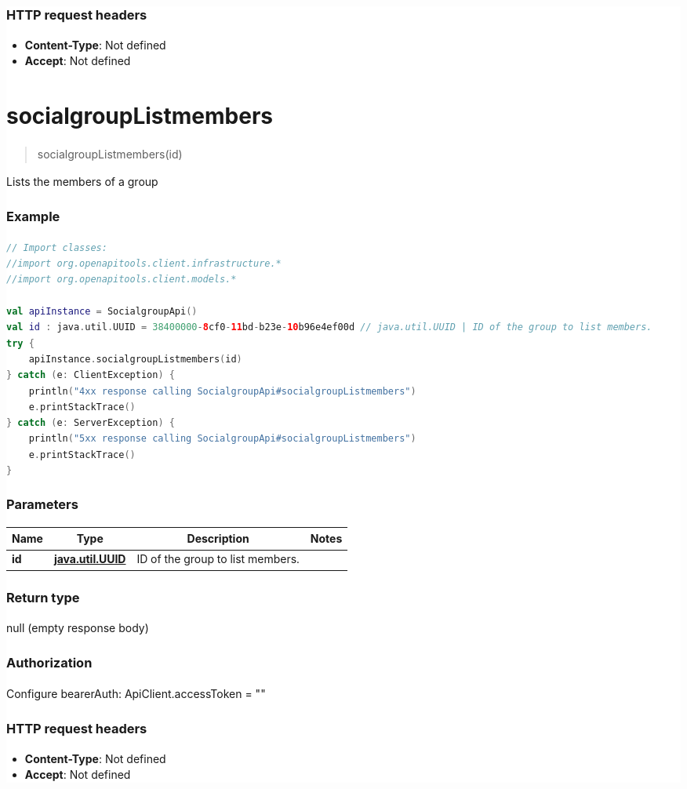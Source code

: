 ### HTTP request headers

 - **Content-Type**: Not defined
 - **Accept**: Not defined

<a name="socialgroupListmembers"></a>
# **socialgroupListmembers**
> socialgroupListmembers(id)

Lists the members of a group

### Example
```kotlin
// Import classes:
//import org.openapitools.client.infrastructure.*
//import org.openapitools.client.models.*

val apiInstance = SocialgroupApi()
val id : java.util.UUID = 38400000-8cf0-11bd-b23e-10b96e4ef00d // java.util.UUID | ID of the group to list members.
try {
    apiInstance.socialgroupListmembers(id)
} catch (e: ClientException) {
    println("4xx response calling SocialgroupApi#socialgroupListmembers")
    e.printStackTrace()
} catch (e: ServerException) {
    println("5xx response calling SocialgroupApi#socialgroupListmembers")
    e.printStackTrace()
}
```

### Parameters

Name | Type | Description  | Notes
------------- | ------------- | ------------- | -------------
 **id** | [**java.util.UUID**](.md)| ID of the group to list members. |

### Return type

null (empty response body)

### Authorization


Configure bearerAuth:
    ApiClient.accessToken = ""

### HTTP request headers

 - **Content-Type**: Not defined
 - **Accept**: Not defined
